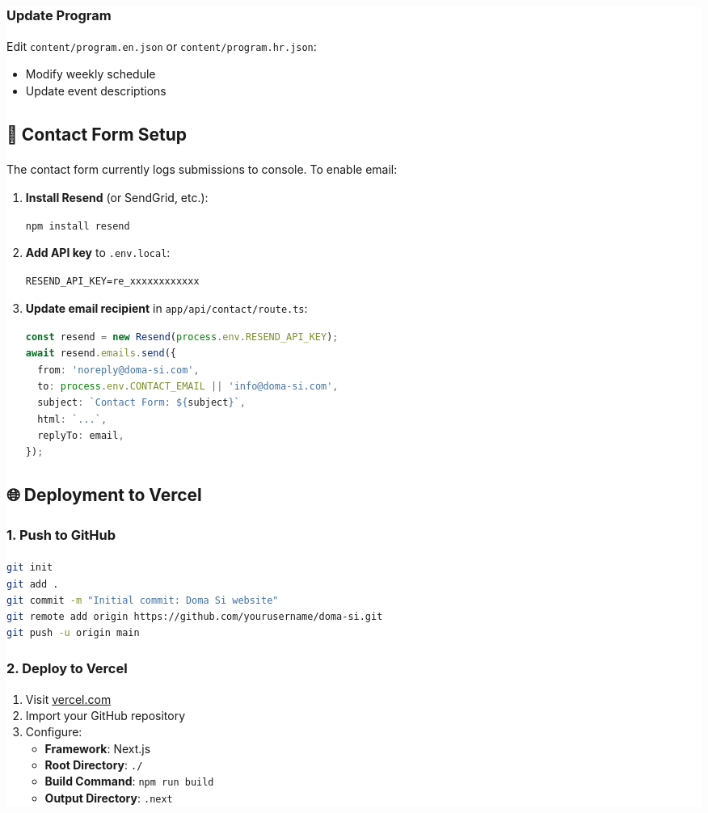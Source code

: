 ### Update Program
Edit `content/program.en.json` or `content/program.hr.json`:
- Modify weekly schedule
- Update event descriptions

## 📧 Contact Form Setup

The contact form currently logs submissions to console. To enable email:

1. **Install Resend** (or SendGrid, etc.):
   ```bash
   npm install resend
   ```

2. **Add API key** to `.env.local`:
   ```
   RESEND_API_KEY=re_xxxxxxxxxxxx
   ```

3. **Update email recipient** in `app/api/contact/route.ts`:
   ```typescript
   const resend = new Resend(process.env.RESEND_API_KEY);
   await resend.emails.send({
     from: 'noreply@doma-si.com',
     to: process.env.CONTACT_EMAIL || 'info@doma-si.com',
     subject: `Contact Form: ${subject}`,
     html: `...`,
     replyTo: email,
   });
   ```

## 🌐 Deployment to Vercel

### 1. Push to GitHub

```bash
git init
git add .
git commit -m "Initial commit: Doma Si website"
git remote add origin https://github.com/yourusername/doma-si.git
git push -u origin main
```

### 2. Deploy to Vercel

1. Visit [vercel.com](https://vercel.com)
2. Import your GitHub repository
3. Configure:
   - **Framework**: Next.js
   - **Root Directory**: `./`
   - **Build Command**: `npm run build`
   - **Output Directory**: `.next`
